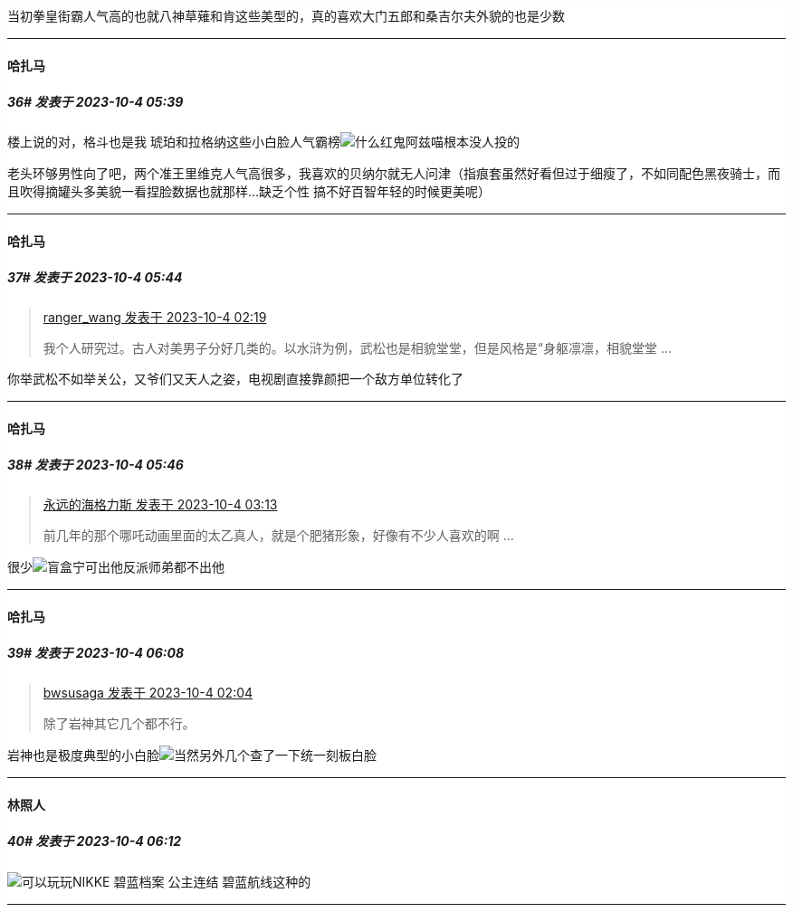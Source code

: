 当初拳皇街霸人气高的也就八神草薙和肯这些美型的，真的喜欢大门五郎和桑吉尔夫外貌的也是少数

*****

####  哈扎马  
##### 36#       发表于 2023-10-4 05:39

楼上说的对，格斗也是我 琥珀和拉格纳这些小白脸人气霸榜<img src="https://static.saraba1st.com/image/smiley/face2017/037.png" referrerpolicy="no-referrer">什么红鬼阿兹喵根本没人投的

老头环够男性向了吧，两个准王里维克人气高很多，我喜欢的贝纳尔就无人问津（指痕套虽然好看但过于细瘦了，不如同配色黑夜骑士，而且吹得摘罐头多美貌一看捏脸数据也就那样…缺乏个性 搞不好百智年轻的时候更美呢）

*****

####  哈扎马  
##### 37#       发表于 2023-10-4 05:44

<blockquote><a href="httphttps://bbs.saraba1st.com/2b/forum.php?mod=redirect&amp;goto=findpost&amp;pid=62609035&amp;ptid=2155386" target="_blank">ranger_wang 发表于 2023-10-4 02:19</a>

我个人研究过。古人对美男子分好几类的。以水浒为例，武松也是相貌堂堂，但是风格是“身躯凛凛，相貌堂堂 ...</blockquote>
你举武松不如举关公，又爷们又天人之姿，电视剧直接靠颜把一个敌方单位转化了

*****

####  哈扎马  
##### 38#       发表于 2023-10-4 05:46

<blockquote><a href="httphttps://bbs.saraba1st.com/2b/forum.php?mod=redirect&amp;goto=findpost&amp;pid=62609152&amp;ptid=2155386" target="_blank">永远的海格力斯 发表于 2023-10-4 03:13</a>

前几年的那个哪吒动画里面的太乙真人，就是个肥猪形象，好像有不少人喜欢的啊 ...</blockquote>
很少<img src="https://static.saraba1st.com/image/smiley/face2017/067.png" referrerpolicy="no-referrer">盲盒宁可出他反派师弟都不出他

*****

####  哈扎马  
##### 39#       发表于 2023-10-4 06:08

<blockquote><a href="httphttps://bbs.saraba1st.com/2b/forum.php?mod=redirect&amp;goto=findpost&amp;pid=62608990&amp;ptid=2155386" target="_blank">bwsusaga 发表于 2023-10-4 02:04</a>

除了岩神其它几个都不行。</blockquote>
岩神也是极度典型的小白脸<img src="https://static.saraba1st.com/image/smiley/face2017/037.png" referrerpolicy="no-referrer">当然另外几个查了一下统一刻板白脸

*****

####  林照人  
##### 40#       发表于 2023-10-4 06:12

<img src="https://static.saraba1st.com/image/smiley/face2017/067.png" referrerpolicy="no-referrer">可以玩玩NIKKE 碧蓝档案 公主连结 碧蓝航线这种的

*****
